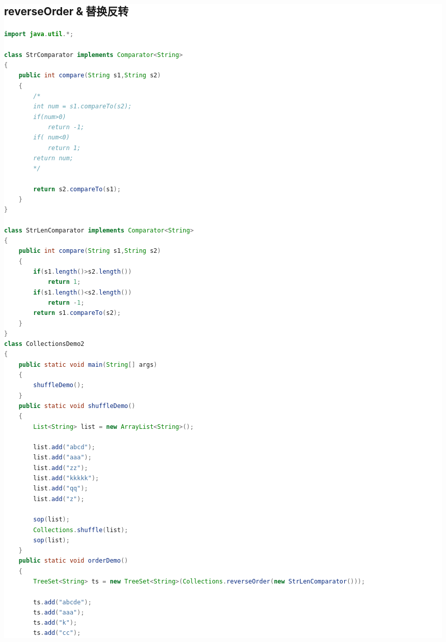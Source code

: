 ## reverseOrder & 替换反转

~~~java
import java.util.*;

class StrComparator implements Comparator<String>
{
	public int compare(String s1,String s2)
	{
		/*
		int num = s1.compareTo(s2);
		if(num>0)
			return -1;
		if( num<0)
			return 1;
		return num;
		*/

		return s2.compareTo(s1);
	}
}

class StrLenComparator implements Comparator<String>
{
	public int compare(String s1,String s2)
	{
		if(s1.length()>s2.length())
			return 1;
		if(s1.length()<s2.length())
			return -1;
		return s1.compareTo(s2);
	}
}
class CollectionsDemo2 
{
	public static void main(String[] args) 
	{
		shuffleDemo();
	}
	public static void shuffleDemo()
	{
		List<String> list = new ArrayList<String>();

		list.add("abcd");
		list.add("aaa");
		list.add("zz");
		list.add("kkkkk");
		list.add("qq");
		list.add("z");

		sop(list);
		Collections.shuffle(list);
		sop(list);
	}
	public static void orderDemo()
	{
		TreeSet<String> ts = new TreeSet<String>(Collections.reverseOrder(new StrLenComparator()));

		ts.add("abcde");
		ts.add("aaa");
		ts.add("k");
		ts.add("cc");

~~~